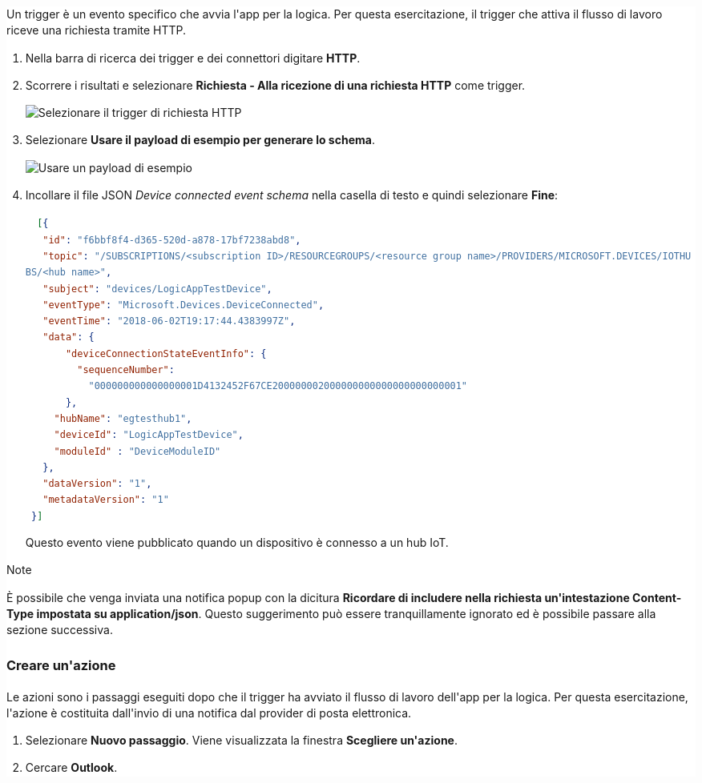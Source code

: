 Un trigger è un evento specifico che avvia l'app per la logica. Per questa esercitazione, il trigger che attiva il flusso di lavoro riceve una richiesta tramite HTTP.  

1. Nella barra di ricerca dei trigger e dei connettori digitare **HTTP**.

1. Scorrere i risultati e selezionare **Richiesta - Alla ricezione di una richiesta HTTP** come trigger. 

   ![Selezionare il trigger di richiesta HTTP](./media/publish-iot-hub-events-to-logic-apps/http-request-trigger.png)

1. Selezionare **Usare il payload di esempio per generare lo schema**. 

   ![Usare un payload di esempio](./media/publish-iot-hub-events-to-logic-apps/sample-payload.png)

1. Incollare il file JSON *Device connected event schema* nella casella di testo e quindi selezionare **Fine**:

   ```json
     [{  
      "id": "f6bbf8f4-d365-520d-a878-17bf7238abd8",
      "topic": "/SUBSCRIPTIONS/<subscription ID>/RESOURCEGROUPS/<resource group name>/PROVIDERS/MICROSOFT.DEVICES/IOTHUBS/<hub name>",
      "subject": "devices/LogicAppTestDevice",
      "eventType": "Microsoft.Devices.DeviceConnected",
      "eventTime": "2018-06-02T19:17:44.4383997Z",
      "data": {
          "deviceConnectionStateEventInfo": {
            "sequenceNumber":
              "000000000000000001D4132452F67CE200000002000000000000000000000001"
          },
        "hubName": "egtesthub1",
        "deviceId": "LogicAppTestDevice",
        "moduleId" : "DeviceModuleID"
      }, 
      "dataVersion": "1",
      "metadataVersion": "1"
    }]
   ```

   Questo evento viene pubblicato quando un dispositivo è connesso a un hub IoT.

> [!NOTE]
> È possibile che venga inviata una notifica popup con la dicitura **Ricordare di includere nella richiesta un'intestazione Content-Type impostata su application/json**. Questo suggerimento può essere tranquillamente ignorato ed è possibile passare alla sezione successiva. 

### <a name="create-an-action"></a>Creare un'azione

Le azioni sono i passaggi eseguiti dopo che il trigger ha avviato il flusso di lavoro dell'app per la logica. Per questa esercitazione, l'azione è costituita dall'invio di una notifica dal provider di posta elettronica. 

1. Selezionare **Nuovo passaggio**. Viene visualizzata la finestra **Scegliere un'azione**.

1. Cercare **Outlook**.
